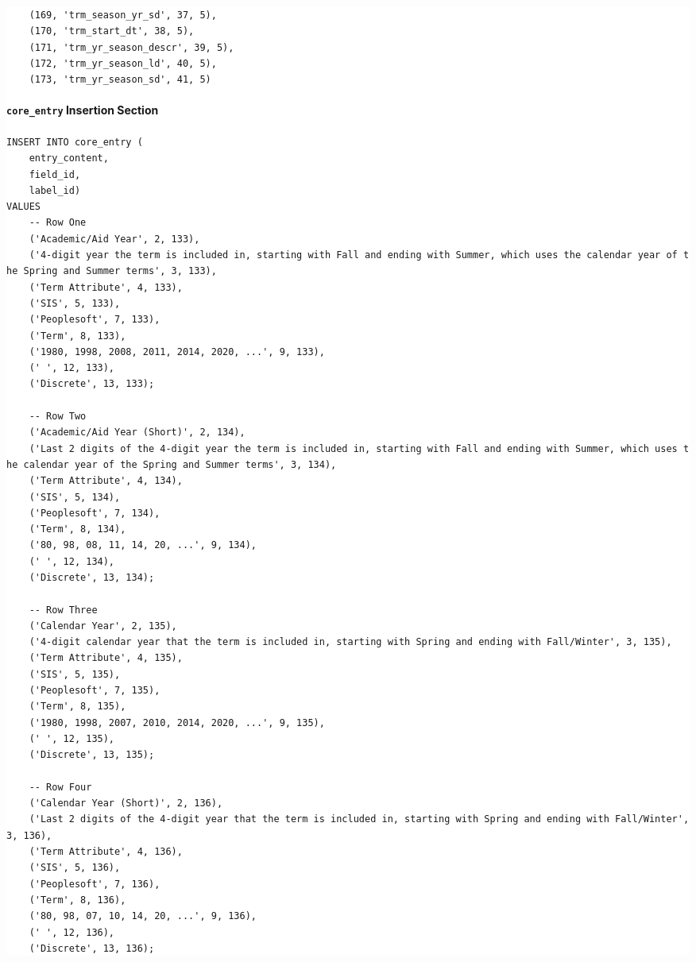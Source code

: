         (169, 'trm_season_yr_sd', 37, 5),
        (170, 'trm_start_dt', 38, 5),
        (171, 'trm_yr_season_descr', 39, 5),
        (172, 'trm_yr_season_ld', 40, 5),
        (173, 'trm_yr_season_sd', 41, 5)
		
#### `core_entry` Insertion Section
    INSERT INTO core_entry (
    	entry_content,
    	field_id,
    	label_id)
    VALUES 
	    -- Row One
        ('Academic/Aid Year', 2, 133),
        ('4-digit year the term is included in, starting with Fall and ending with Summer, which uses the calendar year of the Spring and Summer terms', 3, 133),
        ('Term Attribute', 4, 133),
        ('SIS', 5, 133),
        ('Peoplesoft', 7, 133),
        ('Term', 8, 133),
        ('1980, 1998, 2008, 2011, 2014, 2020, ...', 9, 133),
        (' ', 12, 133),
        ('Discrete', 13, 133);

        -- Row Two
        ('Academic/Aid Year (Short)', 2, 134),
        ('Last 2 digits of the 4-digit year the term is included in, starting with Fall and ending with Summer, which uses the calendar year of the Spring and Summer terms', 3, 134),
        ('Term Attribute', 4, 134),
        ('SIS', 5, 134),
        ('Peoplesoft', 7, 134),
        ('Term', 8, 134),
        ('80, 98, 08, 11, 14, 20, ...', 9, 134),
        (' ', 12, 134),
        ('Discrete', 13, 134);

        -- Row Three
        ('Calendar Year', 2, 135),
        ('4-digit calendar year that the term is included in, starting with Spring and ending with Fall/Winter', 3, 135),
        ('Term Attribute', 4, 135),
        ('SIS', 5, 135),
        ('Peoplesoft', 7, 135),
        ('Term', 8, 135),
        ('1980, 1998, 2007, 2010, 2014, 2020, ...', 9, 135),
        (' ', 12, 135),
        ('Discrete', 13, 135);

        -- Row Four
        ('Calendar Year (Short)', 2, 136),
        ('Last 2 digits of the 4-digit year that the term is included in, starting with Spring and ending with Fall/Winter', 3, 136),
        ('Term Attribute', 4, 136),
        ('SIS', 5, 136),
        ('Peoplesoft', 7, 136),
        ('Term', 8, 136),
        ('80, 98, 07, 10, 14, 20, ...', 9, 136),
        (' ', 12, 136),
        ('Discrete', 13, 136);

